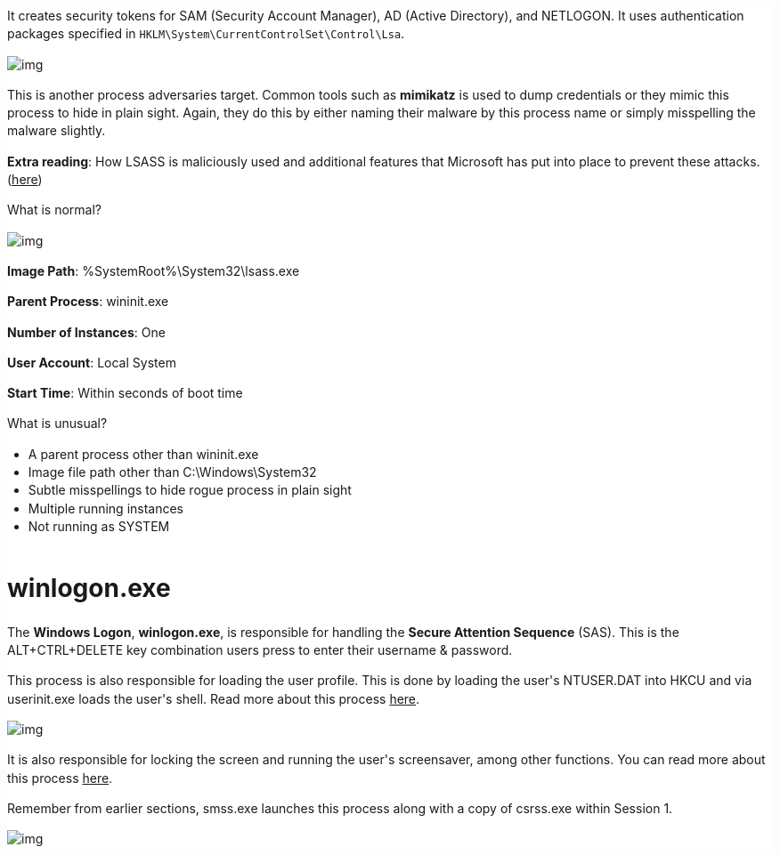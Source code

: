 It creates security tokens for SAM (Security Account Manager), AD (Active  Directory), and NETLOGON. It uses authentication packages specified in `HKLM\System\CurrentControlSet\Control\Lsa`.

![img](https://assets.tryhackme.com/additional/windows-processes/lsa.png)

This is another process adversaries target. Common tools such as **mimikatz** is used to dump credentials or they mimic this process to hide in plain sight. Again, they do this by either naming their malware by this  process name or simply misspelling the malware slightly. 

**Extra reading**: How LSASS is maliciously used and additional features that Microsoft has put into place to prevent these attacks. ([here](https://yungchou.wordpress.com/2016/03/14/an-introduction-of-windows-10-credential-guard/))

What is normal?

![img](https://assets.tryhackme.com/additional/windows-processes/lsass.png)

**Image Path**: %SystemRoot%\System32\lsass.exe

**Parent Process**: wininit.exe

**Number of Instances**: One

**User Account**: Local System

**Start Time**: Within seconds of boot time

What is unusual?

- A parent process other than wininit.exe
- Image file path other than C:\Windows\System32
- Subtle misspellings to hide rogue process in plain sight
- Multiple running instances
- Not running as SYSTEM

# winlogon.exe                            

The **Windows Logon**, **winlogon.exe**, is responsible for handling the **Secure Attention Sequence** (SAS). This is the ALT+CTRL+DELETE key combination users press to enter their username & password. 

This process is also responsible for loading the user profile. This is done  by loading the user's NTUSER.DAT into HKCU and via userinit.exe loads  the user's shell. Read more about this process [here](https://docs.microsoft.com/en-us/previous-versions/windows/it-pro/windows-2000-server/cc939862(v=technet.10)?redirectedfrom=MSDN).

![img](https://assets.tryhackme.com/additional/windows-processes/winlogon-registry.png)

It is also responsible for locking the screen and running the user's screensaver, among other functions. You can read more about this process [here](https://en.wikipedia.org/wiki/Winlogon).

Remember from earlier sections, smss.exe launches this process along with a copy of csrss.exe within Session 1. 

![img](https://assets.tryhackme.com/additional/windows-processes/winlogon-tree.png)
